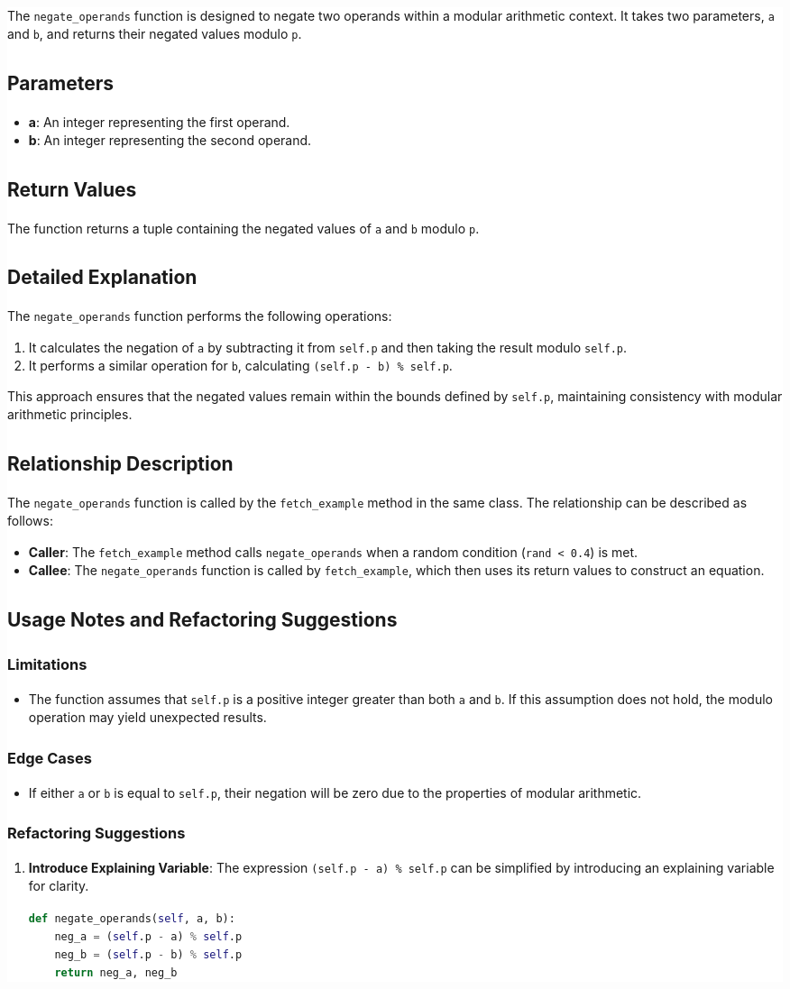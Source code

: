 The `negate_operands` function is designed to negate two operands within a modular arithmetic context. It takes two parameters, `a` and `b`, and returns their negated values modulo `p`.

## Parameters

- **a**: An integer representing the first operand.
- **b**: An integer representing the second operand.

## Return Values

The function returns a tuple containing the negated values of `a` and `b` modulo `p`.

## Detailed Explanation

The `negate_operands` function performs the following operations:
1. It calculates the negation of `a` by subtracting it from `self.p` and then taking the result modulo `self.p`.
2. It performs a similar operation for `b`, calculating `(self.p - b) % self.p`.

This approach ensures that the negated values remain within the bounds defined by `self.p`, maintaining consistency with modular arithmetic principles.

## Relationship Description

The `negate_operands` function is called by the `fetch_example` method in the same class. The relationship can be described as follows:
- **Caller**: The `fetch_example` method calls `negate_operands` when a random condition (`rand < 0.4`) is met.
- **Callee**: The `negate_operands` function is called by `fetch_example`, which then uses its return values to construct an equation.

## Usage Notes and Refactoring Suggestions

### Limitations
- The function assumes that `self.p` is a positive integer greater than both `a` and `b`. If this assumption does not hold, the modulo operation may yield unexpected results.
  
### Edge Cases
- If either `a` or `b` is equal to `self.p`, their negation will be zero due to the properties of modular arithmetic.

### Refactoring Suggestions
1. **Introduce Explaining Variable**: The expression `(self.p - a) % self.p` can be simplified by introducing an explaining variable for clarity.
   ```python
   def negate_operands(self, a, b):
       neg_a = (self.p - a) % self.p
       neg_b = (self.p - b) % self.p
       return neg_a, neg_b
   ```
